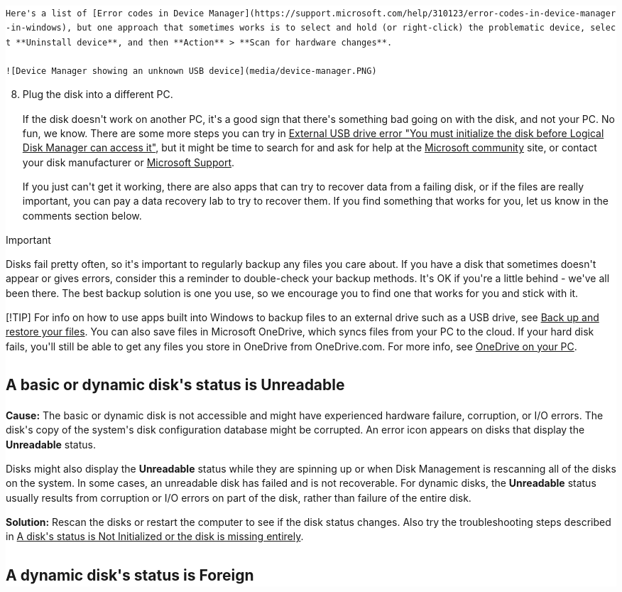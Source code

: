     Here's a list of [Error codes in Device Manager](https://support.microsoft.com/help/310123/error-codes-in-device-manager-in-windows), but one approach that sometimes works is to select and hold (or right-click) the problematic device, select **Uninstall device**, and then **Action** > **Scan for hardware changes**.

    ![Device Manager showing an unknown USB device](media/device-manager.PNG)
8. Plug the disk into a different PC.
    
    If the disk doesn't work on another PC, it's a good sign that there's something bad going on with the disk, and not your PC. No fun, we know. There are some more steps you can try in [External USB drive error "You must initialize the disk before Logical Disk Manager can access it"](https://social.technet.microsoft.com/Forums/windows/en-US/2b069948-82e9-49ef-bbb7-e44ec7bfebdb/forum-faq-external-usb-drive-error-you-must-initialize-the-disk-before-logical-disk-manager-can?forum=w7itprohardware), but it might be time to search for and ask for help at the [Microsoft community](https://answers.microsoft.com/en-us/windows/forum/windows_10-files?sort=lastreplydate&dir=desc&tab=All&status=all&mod=&modAge=&advFil=&postedAfter=&postedBefore=&threadType=all&isFilterExpanded=true&tm=1514405359639) site, or contact your disk manufacturer or [Microsoft Support](https://support.microsoft.com/contactus/).

    If you just can't get it working, there are also apps that can try to recover data from a failing disk, or if the files are really important, you can pay a data recovery lab to try to recover them. If you find something that works for you, let us know in the comments section below.

> [!IMPORTANT]
> Disks fail pretty often, so it's important to regularly backup any files you care about. If you have a disk that sometimes doesn't appear or gives errors, consider this a reminder to double-check your backup methods. It's OK if you're a little behind - we've all been there. The best backup solution is one you use, so we encourage you to find one that works for you and stick with it.
> 
> [!TIP]
> For info on how to use apps built into Windows to backup files to an external drive such as a USB drive, see [Back up and restore your files](https://support.microsoft.com/help/17143/windows-10-back-up-your-files). You can also save files in Microsoft OneDrive, which syncs files from your PC to the cloud. If your hard disk fails, you'll still be able to get any files you store in OneDrive from OneDrive.com. For more info, see [OneDrive on your PC](https://support.microsoft.com/help/17184/windows-10-onedrive).

## A basic or dynamic disk's status is Unreadable

**Cause:** The basic or dynamic disk is not accessible and might have experienced hardware failure, corruption, or I/O errors. The disk's copy of the system's disk configuration database might be corrupted. An error icon appears on disks that display the **Unreadable** status.

Disks might also display the **Unreadable** status while they are spinning up or when Disk Management is rescanning all of the disks on the system. In some cases, an unreadable disk has failed and is not recoverable. For dynamic disks, the **Unreadable** status usually results from corruption or I/O errors on part of the disk, rather than failure of the entire disk.

**Solution:** Rescan the disks or restart the computer to see if the disk status changes. Also try the troubleshooting steps described in [A disk's status is Not Initialized or the disk is missing entirely](#disks-that-are-missing-or-not-initialized-plus-general-troubleshooting-steps).

## A dynamic disk's status is Foreign
